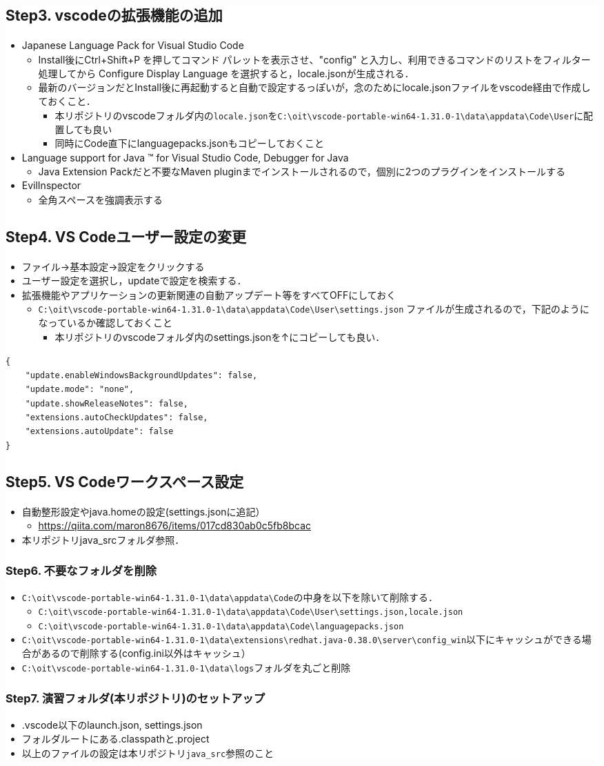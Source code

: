 ## Step3. vscodeの拡張機能の追加
- Japanese Language Pack for Visual Studio Code
  - Install後にCtrl+Shift+P を押してコマンド パレットを表示させ、"config" と入力し、利用できるコマンドのリストをフィルター処理してから Configure Display Language を選択すると，locale.jsonが生成される．
  - 最新のバージョンだとInstall後に再起動すると自動で設定するっぽいが，念のためにlocale.jsonファイルをvscode経由で作成しておくこと．
    - 本リポジトリのvscodeフォルダ内の`locale.json`を`C:\oit\vscode-portable-win64-1.31.0-1\data\appdata\Code\User`に配置しても良い
    - 同時にCode直下にlanguagepacks.jsonもコピーしておくこと
- Language support for Java ™ for Visual Studio Code, Debugger for Java
  - Java Extension Packだと不要なMaven pluginまでインストールされるので，個別に2つのプラグインをインストールする
- EvilInspector
  - 全角スペースを強調表示する

## Step4. VS Codeユーザー設定の変更
- ファイル->基本設定->設定をクリックする
- ユーザー設定を選択し，updateで設定を検索する．
- 拡張機能やアプリケーションの更新関連の自動アップデート等をすべてOFFにしておく
  - `C:\oit\vscode-portable-win64-1.31.0-1\data\appdata\Code\User\settings.json` ファイルが生成されるので，下記のようになっているか確認しておくこと
    - 本リポジトリのvscodeフォルダ内のsettings.jsonを↑にコピーしても良い．

```
{
    "update.enableWindowsBackgroundUpdates": false,
    "update.mode": "none",
    "update.showReleaseNotes": false,
    "extensions.autoCheckUpdates": false,
    "extensions.autoUpdate": false
}
```

## Step5. VS Codeワークスペース設定
- 自動整形設定やjava.homeの設定(settings.jsonに追記）
  - https://qiita.com/maron8676/items/017cd830ab0c5fb8bcac
- 本リポジトリjava_srcフォルダ参照．

### Step6. 不要なフォルダを削除
- `C:\oit\vscode-portable-win64-1.31.0-1\data\appdata\Code`の中身を以下を除いて削除する．
  - `C:\oit\vscode-portable-win64-1.31.0-1\data\appdata\Code\User\settings.json,locale.json`
  - `C:\oit\vscode-portable-win64-1.31.0-1\data\appdata\Code\languagepacks.json`
- `C:\oit\vscode-portable-win64-1.31.0-1\data\extensions\redhat.java-0.38.0\server\config_win`以下にキャッシュができる場合があるので削除する(config.ini以外はキャッシュ）
- `C:\oit\vscode-portable-win64-1.31.0-1\data\logs`フォルダを丸ごと削除

### Step7. 演習フォルダ(本リポジトリ)のセットアップ
- .vscode以下のlaunch.json, settings.json
- フォルダルートにある.classpathと.project
- 以上のファイルの設定は本リポジトリ`java_src`参照のこと
